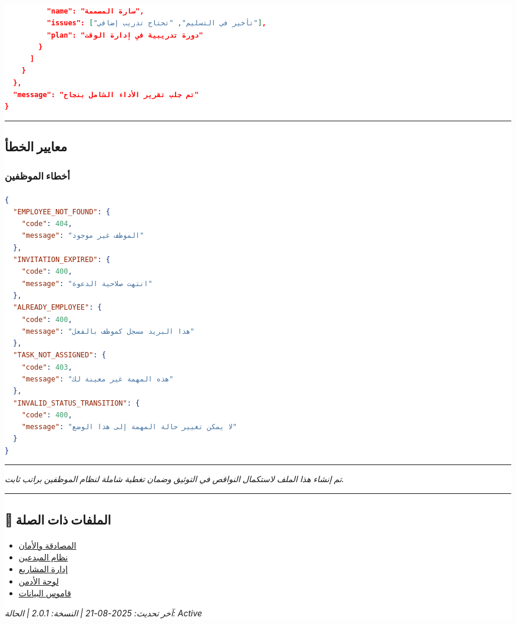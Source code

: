 ```json
          "name": "سارة المصممة",
          "issues": ["تأخير في التسليم", "تحتاج تدريب إضافي"],
          "plan": "دورة تدريبية في إدارة الوقت"
        }
      ]
    }
  },
  "message": "تم جلب تقرير الأداء الشامل بنجاح"
}
```

---

## معايير الخطأ

### أخطاء الموظفين

```json
{
  "EMPLOYEE_NOT_FOUND": {
    "code": 404,
    "message": "الموظف غير موجود"
  },
  "INVITATION_EXPIRED": {
    "code": 400,
    "message": "انتهت صلاحية الدعوة"
  },
  "ALREADY_EMPLOYEE": {
    "code": 400,
    "message": "هذا البريد مسجل كموظف بالفعل"
  },
  "TASK_NOT_ASSIGNED": {
    "code": 403,
    "message": "هذه المهمة غير معينة لك"
  },
  "INVALID_STATUS_TRANSITION": {
    "code": 400,
    "message": "لا يمكن تغيير حالة المهمة إلى هذا الوضع"
  }
}
```

---

*تم إنشاء هذا الملف لاستكمال النواقص في التوثيق وضمان تغطية شاملة لنظام الموظفين براتب ثابت.*

---

## 🔗 الملفات ذات الصلة

- [المصادقة والأمان](./01-authentication.md)
- [نظام المبدعين](./02-creators-api.md)  
- [إدارة المشاريع](./04-projects-api.md)
- [لوحة الأدمن](./08-admin-api.md)
- [قاموس البيانات](../data-dictionary-and-domain-model.md)

*آخر تحديث: 2025-08-21 | النسخة: 2.0.1 | الحالة: Active*
